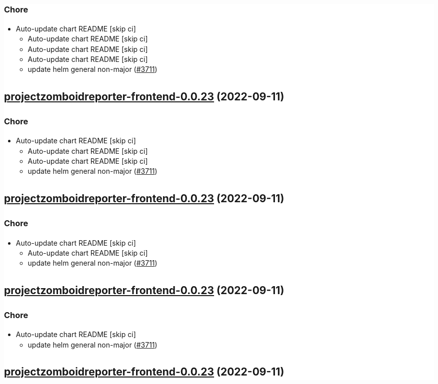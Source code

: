 ### Chore

- Auto-update chart README [skip ci]
  - Auto-update chart README [skip ci]
  - Auto-update chart README [skip ci]
  - Auto-update chart README [skip ci]
  - update helm general non-major ([#3711](https://github.com/truecharts/charts/issues/3711))




## [projectzomboidreporter-frontend-0.0.23](https://github.com/truecharts/charts/compare/projectzomboidreporter-frontend-0.0.22...projectzomboidreporter-frontend-0.0.23) (2022-09-11)

### Chore

- Auto-update chart README [skip ci]
  - Auto-update chart README [skip ci]
  - Auto-update chart README [skip ci]
  - update helm general non-major ([#3711](https://github.com/truecharts/charts/issues/3711))




## [projectzomboidreporter-frontend-0.0.23](https://github.com/truecharts/charts/compare/projectzomboidreporter-frontend-0.0.22...projectzomboidreporter-frontend-0.0.23) (2022-09-11)

### Chore

- Auto-update chart README [skip ci]
  - Auto-update chart README [skip ci]
  - update helm general non-major ([#3711](https://github.com/truecharts/charts/issues/3711))




## [projectzomboidreporter-frontend-0.0.23](https://github.com/truecharts/charts/compare/projectzomboidreporter-frontend-0.0.22...projectzomboidreporter-frontend-0.0.23) (2022-09-11)

### Chore

- Auto-update chart README [skip ci]
  - update helm general non-major ([#3711](https://github.com/truecharts/charts/issues/3711))




## [projectzomboidreporter-frontend-0.0.23](https://github.com/truecharts/charts/compare/projectzomboidreporter-frontend-0.0.22...projectzomboidreporter-frontend-0.0.23) (2022-09-11)
